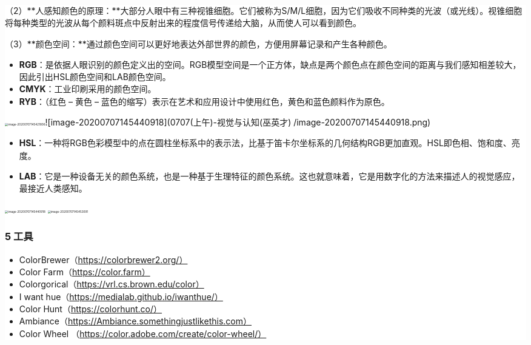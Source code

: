 （2）**人感知颜色的原理：**大部分人眼中有三种视锥细胞。它们被称为S/M/L细胞，因为它们吸收不同种类的光波（或光线）。视锥细胞将每种类型的光波从每个颜料斑点中反射出来的程度信号传递给大脑，从而使人可以看到颜色。

（3）**颜色空间：**通过颜色空间可以更好地表达外部世界的颜色，方便用屏幕记录和产生各种颜色。

- **RGB**：是依据人眼识别的颜色定义出的空间。RGB模型空间是一个正方体，缺点是两个颜色点在颜色空间的距离与我们感知相差较大，因此引出HSL颜色空间和LAB颜色空间。
- **CMYK**：工业印刷采用的颜色空间。
- **RYB**：（红色 – 黄色 – 蓝色的缩写）表示在艺术和应用设计中使用红色，黄色和蓝色颜料作为原色。

<img src="0707(上午)-视觉与认知(巫英才) /image-20200707145421806.png" alt="image-20200707145421806" style="zoom:33%;" />![image-20200707145440918](0707(上午)-视觉与认知(巫英才) /image-20200707145440918.png)

-  **HSL**：一种将RGB色彩模型中的点在圆柱坐标系中的表示法，比基于笛卡尔坐标系的几何结构RGB更加直观。HSL即色相、饱和度、亮度。

-  **LAB**：它是一种设备无关的颜色系统，也是一种基于生理特征的颜色系统。这也就意味着，它是用数字化的方法来描述人的视觉感应，最接近人类感知。

<img src="0707(上午)-视觉与认知(巫英才) /image-20200707145440918.png" alt="image-20200707145440918" style="zoom: 33%;" />

<img src="0707(上午)-视觉与认知(巫英才) /image-20200707145453091.png" alt="image-20200707145453091" style="zoom:33%;" />

### 5 工具
- ColorBrewer（https://colorbrewer2.org/）
- Color Farm（https://color.farm）
- Colorgorical（https://vrl.cs.brown.edu/color）
- I want hue（https://medialab.github.io/iwanthue/）
- Color Hunt（https://colorhunt.co/）
- Ambiance（https://Ambiance.somethingjustlikethis.com）
- Color Wheel （https://color.adobe.com/create/color-wheel/）

